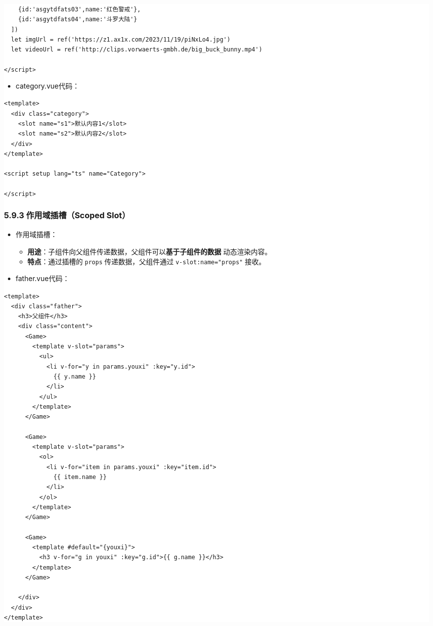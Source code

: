 ```vue
    {id:'asgytdfats03',name:'红色警戒'},
    {id:'asgytdfats04',name:'斗罗大陆'}
  ])
  let imgUrl = ref('https://z1.ax1x.com/2023/11/19/piNxLo4.jpg')
  let videoUrl = ref('http://clips.vorwaerts-gmbh.de/big_buck_bunny.mp4')

</script>
```

- category.vue代码：

```vue
<template>
  <div class="category">
    <slot name="s1">默认内容1</slot>
    <slot name="s2">默认内容2</slot>
  </div>
</template>

<script setup lang="ts" name="Category">
  
</script>
```
### 5.9.3 作用域插槽（Scoped Slot）

- 作用域插槽：

    - ​**​用途​**​：子组件向父组件传递数据，父组件可以 ​**​基于子组件的数据​**​ 动态渲染内容。
    - ​**​特点​**​：通过插槽的 `props` 传递数据，父组件通过 `v-slot:name="props"` 接收。

- father.vue代码：

```vue
<template>
  <div class="father">
    <h3>父组件</h3>
    <div class="content">
      <Game>
        <template v-slot="params">
          <ul>
            <li v-for="y in params.youxi" :key="y.id">
              {{ y.name }}
            </li>
          </ul>
        </template>
      </Game>

      <Game>
        <template v-slot="params">
          <ol>
            <li v-for="item in params.youxi" :key="item.id">
              {{ item.name }}
            </li>
          </ol>
        </template>
      </Game>

      <Game>
        <template #default="{youxi}">
          <h3 v-for="g in youxi" :key="g.id">{{ g.name }}</h3>
        </template>
      </Game>

    </div>
  </div>
</template>
```